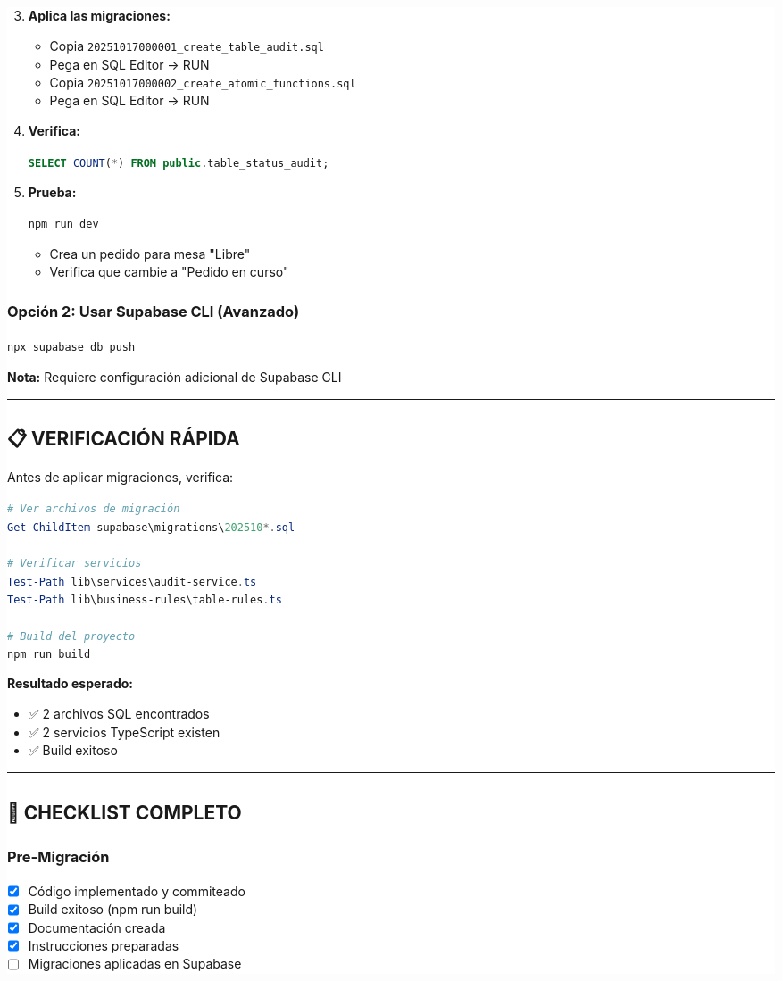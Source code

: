 3. **Aplica las migraciones:**
   - Copia `20251017000001_create_table_audit.sql`
   - Pega en SQL Editor → RUN
   - Copia `20251017000002_create_atomic_functions.sql`
   - Pega en SQL Editor → RUN

4. **Verifica:**
   ```sql
   SELECT COUNT(*) FROM public.table_status_audit;
   ```

5. **Prueba:**
   ```powershell
   npm run dev
   ```
   - Crea un pedido para mesa "Libre"
   - Verifica que cambie a "Pedido en curso"

### Opción 2: Usar Supabase CLI (Avanzado)

```powershell
npx supabase db push
```

**Nota:** Requiere configuración adicional de Supabase CLI

---

## 📋 VERIFICACIÓN RÁPIDA

Antes de aplicar migraciones, verifica:

```powershell
# Ver archivos de migración
Get-ChildItem supabase\migrations\202510*.sql

# Verificar servicios
Test-Path lib\services\audit-service.ts
Test-Path lib\business-rules\table-rules.ts

# Build del proyecto
npm run build
```

**Resultado esperado:**
- ✅ 2 archivos SQL encontrados
- ✅ 2 servicios TypeScript existen
- ✅ Build exitoso

---

## 🎯 CHECKLIST COMPLETO

### Pre-Migración
- [x] Código implementado y commiteado
- [x] Build exitoso (npm run build)
- [x] Documentación creada
- [x] Instrucciones preparadas
- [ ] Migraciones aplicadas en Supabase
